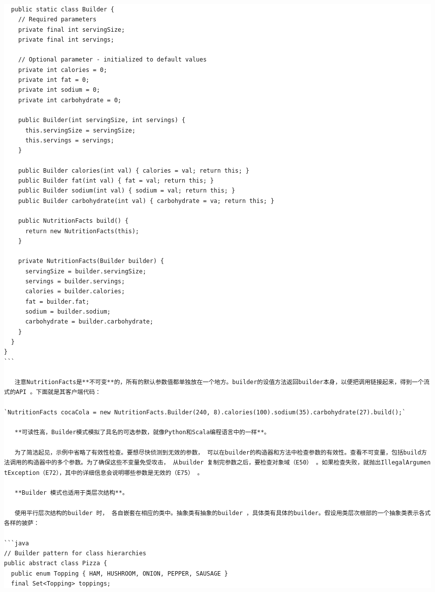       public static class Builder {
        // Required parameters
        private final int servingSize;
        private final int servings;
        
        // Optional parameter - initialized to default values
        private int calories = 0;
        private int fat = 0;
        private int sodium = 0;
        private int carbohydrate = 0;
        
        public Builder(int servingSize, int servings) {
          this.servingSize = servingSize;
          this.servings = servings;
        }
        
        public Builder calories(int val) { calories = val; return this; }
        public Builder fat(int val) { fat = val; return this; }
        public Builder sodium(int val) { sodium = val; return this; }
        public Builder carbohydrate(int val) { carbohydrate = va; return this; }
        
        public NutritionFacts build() {
          return new NutritionFacts(this);
        }
        
        private NutritionFacts(Builder builder) {
          servingSize = builder.servingSize;
          servings = builder.servings;
          calories = builder.calories;
          fat = builder.fat;
          sodium = builder.sodium;
          carbohydrate = builder.carbohydrate;
        }
      }
    }
    ```

    ​	注意NutritionFacts是**不可变**的，所有的默认参数值都单独放在一个地方。builder的设值方法返回builder本身，以便把调用链接起来，得到一个流式的API 。下面就是其客户端代码：

    `NutritionFacts cocaCola = new NutritionFacts.Builder(240, 8).calories(100).sodium(35).carbohydrate(27).build();`

    ​	**可读性高，Builder模式模拟了具名的可选参数，就像Python和Scala编程语言中的一样**。

    ​	为了简洁起见，示例中省略了有效性检查。要想尽快侦测到无效的参数， 可以在builder的构造器和方法中检查参数的有效性。查看不可变量，包括build方法调用的构造器中的多个参数。为了确保这些不变量免受攻击， 从builder 复制完参数之后，要检查对象域（E50） 。如果检查失败，就抛出IllegalArgumentException（E72），其中的详细信息会说明哪些参数是无效的（E75） 。

    ​	**Builder 模式也适用于类层次结构**。

    ​	使用平行层次结构的builder 时， 各自嵌套在相应的类中。抽象类有抽象的builder ，具体类有具体的builder。假设用类层次根部的一个抽象类表示各式各样的披萨：

    ```java
    // Builder pattern for class hierarchies
    public abstract class Pizza {
      public enum Topping { HAM, HUSHROOM, ONION, PEPPER, SAUSAGE }
      final Set<Topping> toppings;
      
